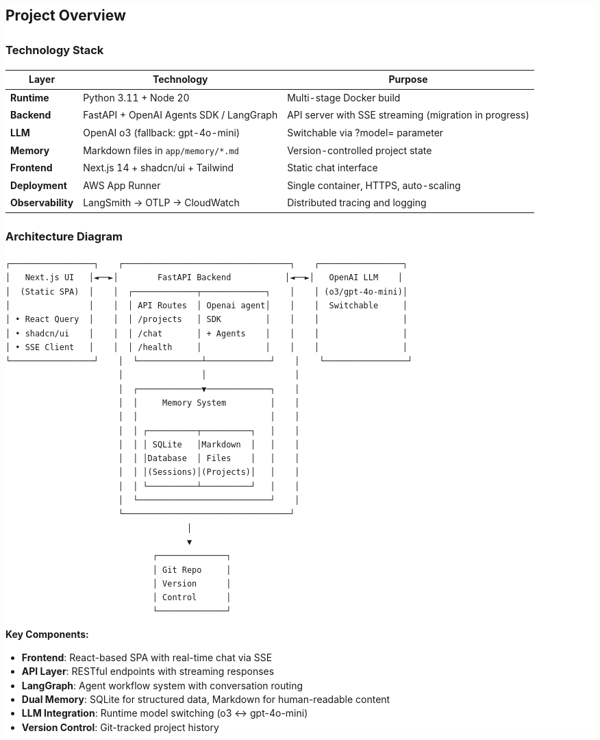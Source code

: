 
## Project Overview

### Technology Stack

| Layer | Technology | Purpose |
|-------|------------|---------|
| **Runtime** | Python 3.11 + Node 20 | Multi-stage Docker build |
| **Backend** | FastAPI + OpenAI Agents SDK / LangGraph | API server with SSE streaming (migration in progress) |
| **LLM** | OpenAI o3 (fallback: gpt-4o-mini) | Switchable via ?model= parameter |
| **Memory** | Markdown files in `app/memory/*.md` | Version-controlled project state |
| **Frontend** | Next.js 14 + shadcn/ui + Tailwind | Static chat interface |
| **Deployment** | AWS App Runner | Single container, HTTPS, auto-scaling |
| **Observability** | LangSmith → OTLP → CloudWatch | Distributed tracing and logging |

### Architecture Diagram

```
┌─────────────────┐    ┌──────────────────────────────────┐    ┌─────────────────┐
│   Next.js UI   │◄──►│        FastAPI Backend           │◄──►│   OpenAI LLM    │
│  (Static SPA)  │    │  ┌─────────────┬─────────────┐    │    │ (o3/gpt-4o-mini)│
│                │    │  │ API Routes  │ Openai agent│    │    │  Switchable     │
│ • React Query  │    │  │ /projects   │ SDK         │    │    │                 │
│ • shadcn/ui    │    │  │ /chat       │ + Agents    │    │    │                 │
│ • SSE Client   │    │  │ /health     │             │    │    │                 │
└─────────────────┘    │  └─────────────┴─────────────┘    │    └─────────────────┘
                       │                │                  │
                       │  ┌─────────────▼─────────────┐    │
                       │  │     Memory System         │    │
                       │  │                           │    │
                       │  │ ┌──────────┬──────────┐   │    │
                       │  │ │ SQLite   │Markdown  │   │    │
                       │  │ │Database  │ Files    │   │    │
                       │  │ │(Sessions)│(Projects)│   │    │
                       │  │ └──────────┴──────────┘   │    │
                       │  └───────────────────────────┘    │
                       └──────────────────────────────────┘
                                     │
                                     ▼
                              ┌──────────────┐
                              │ Git Repo     │
                              │ Version      │
                              │ Control      │
                              └──────────────┘
```

**Key Components:**
- **Frontend**: React-based SPA with real-time chat via SSE
- **API Layer**: RESTful endpoints with streaming responses  
- **LangGraph**: Agent workflow system with conversation routing
- **Dual Memory**: SQLite for structured data, Markdown for human-readable content
- **LLM Integration**: Runtime model switching (o3 ↔ gpt-4o-mini)
- **Version Control**: Git-tracked project history
